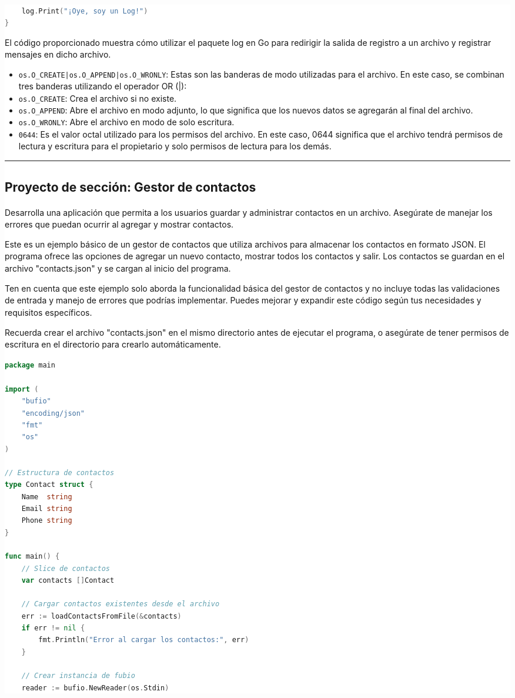 ~~~go
	log.Print("¡Oye, soy un Log!")
}
~~~


El código proporcionado muestra cómo utilizar el paquete log en Go para redirigir la salida de registro a un archivo y registrar mensajes en dicho archivo. 

- `os.O_CREATE|os.O_APPEND|os.O_WRONLY`: Estas son las banderas de modo utilizadas para el archivo. En este caso, se combinan tres banderas utilizando el operador OR (|):
- `os.O_CREATE`: Crea el archivo si no existe.
- `os.O_APPEND`: Abre el archivo en modo adjunto, lo que significa que los nuevos datos se agregarán al final del archivo.
- `os.O_WRONLY`: Abre el archivo en modo de solo escritura.
- `0644`: Es el valor octal utilizado para los permisos del archivo. En este caso, 0644 significa que el archivo tendrá permisos de lectura y escritura para el propietario y solo permisos de lectura para los demás.

---
## Proyecto de sección: Gestor de contactos
Desarrolla una aplicación que permita a los usuarios guardar y administrar contactos en un archivo. Asegúrate de manejar los errores que puedan ocurrir al agregar y mostrar contactos.

Este es un ejemplo básico de un gestor de contactos que utiliza archivos para almacenar los contactos en formato JSON. El programa ofrece las opciones de agregar un nuevo contacto, mostrar todos los contactos y salir. Los contactos se guardan en el archivo "contacts.json" y se cargan al inicio del programa.

Ten en cuenta que este ejemplo solo aborda la funcionalidad básica del gestor de contactos y no incluye todas las validaciones de entrada y manejo de errores que podrías implementar. Puedes mejorar y expandir este código según tus necesidades y requisitos específicos.

Recuerda crear el archivo "contacts.json" en el mismo directorio antes de ejecutar el programa, o asegúrate de tener permisos de escritura en el directorio para crearlo automáticamente.

~~~go
package main

import (
	"bufio"
	"encoding/json"
	"fmt"
	"os"
)

// Estructura de contactos
type Contact struct {
	Name  string
	Email string
	Phone string
}

func main() {
	// Slice de contactos
	var contacts []Contact

	// Cargar contactos existentes desde el archivo
	err := loadContactsFromFile(&contacts)
	if err != nil {
		fmt.Println("Error al cargar los contactos:", err)
	}

	// Crear instancia de fubio
	reader := bufio.NewReader(os.Stdin)

~~~